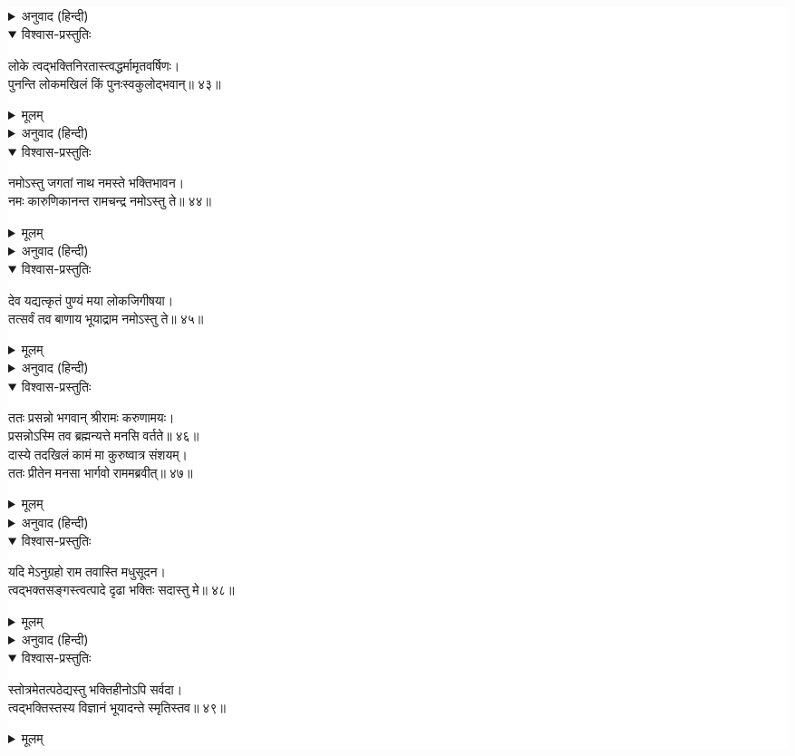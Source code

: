 <details><summary>अनुवाद (हिन्दी)</summary></details>

<details open><summary>विश्वास-प्रस्तुतिः</summary>

लोके त्वद्भक्तिनिरतास्त्वद्धर्मामृतवर्षिणः।  
पुनन्ति लोकमखिलं किं पुनःस्वकुलोद्भवान्॥ ४३॥
</details>

<details><summary>मूलम्</summary></details>

<details><summary>अनुवाद (हिन्दी)</summary></details>

<details open><summary>विश्वास-प्रस्तुतिः</summary>

नमोऽस्तु जगतां नाथ नमस्ते भक्तिभावन।  
नमः कारुणिकानन्त रामचन्द्र नमोऽस्तु ते॥ ४४॥
</details>

<details><summary>मूलम्</summary></details>

<details><summary>अनुवाद (हिन्दी)</summary></details>

<details open><summary>विश्वास-प्रस्तुतिः</summary>

देव यद्यत्कृतं पुण्यं मया लोकजिगीषया।  
तत्सर्वं तव बाणाय भूयाद्राम नमोऽस्तु ते॥ ४५॥
</details>

<details><summary>मूलम्</summary></details>

<details><summary>अनुवाद (हिन्दी)</summary></details>

<details open><summary>विश्वास-प्रस्तुतिः</summary>

ततः प्रसन्नो भगवान् श्रीरामः करुणामयः।  
प्रसन्नोऽस्मि तव ब्रह्मन्यत्ते मनसि वर्तते॥ ४६॥  
दास्ये तदखिलं कामं मा कुरुष्वात्र संशयम्।  
ततः प्रीतेन मनसा भार्गवो राममब्रवीत्॥ ४७॥
</details>

<details><summary>मूलम्</summary></details>

<details><summary>अनुवाद (हिन्दी)</summary></details>

<details open><summary>विश्वास-प्रस्तुतिः</summary>

यदि मेऽनुग्रहो राम तवास्ति मधुसूदन।  
त्वद्भक्तसङ्गस्त्वत्पादे दृढा भक्तिः सदास्तु मे॥ ४८॥
</details>

<details><summary>मूलम्</summary></details>

<details><summary>अनुवाद (हिन्दी)</summary></details>

<details open><summary>विश्वास-प्रस्तुतिः</summary>

स्तोत्रमेतत्पठेद्यस्तु भक्तिहीनोऽपि सर्वदा।  
त्वद्भक्तिस्तस्य विज्ञानं भूयादन्ते स्मृतिस्तव॥ ४९॥
</details>

<details><summary>मूलम्</summary></details>
